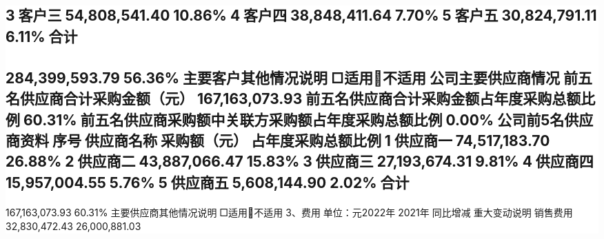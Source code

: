 3
客户三
54,808,541.40
10.86%
4
客户四
38,848,411.64
7.70%
5
客户五
30,824,791.11
6.11%
合计
--
284,399,593.79
56.36%
主要客户其他情况说明
□适用不适用
公司主要供应商情况
前五名供应商合计采购金额（元）
167,163,073.93
前五名供应商合计采购金额占年度采购总额比例
60.31%
前五名供应商采购额中关联方采购额占年度采购总额比例
0.00%
公司前5名供应商资料
序号
供应商名称
采购额（元）
占年度采购总额比例
1
供应商一
74,517,183.70
26.88%
2
供应商二
43,887,066.47
15.83%
3
供应商三
27,193,674.31
9.81%
4
供应商四
15,957,004.55
5.76%
5
供应商五
5,608,144.90
2.02%
合计
--
167,163,073.93
60.31%
主要供应商其他情况说明
□适用不适用
3、费用
单位：元2022年
2021年
同比增减
重大变动说明
销售费用
32,830,472.43
26,000,881.03